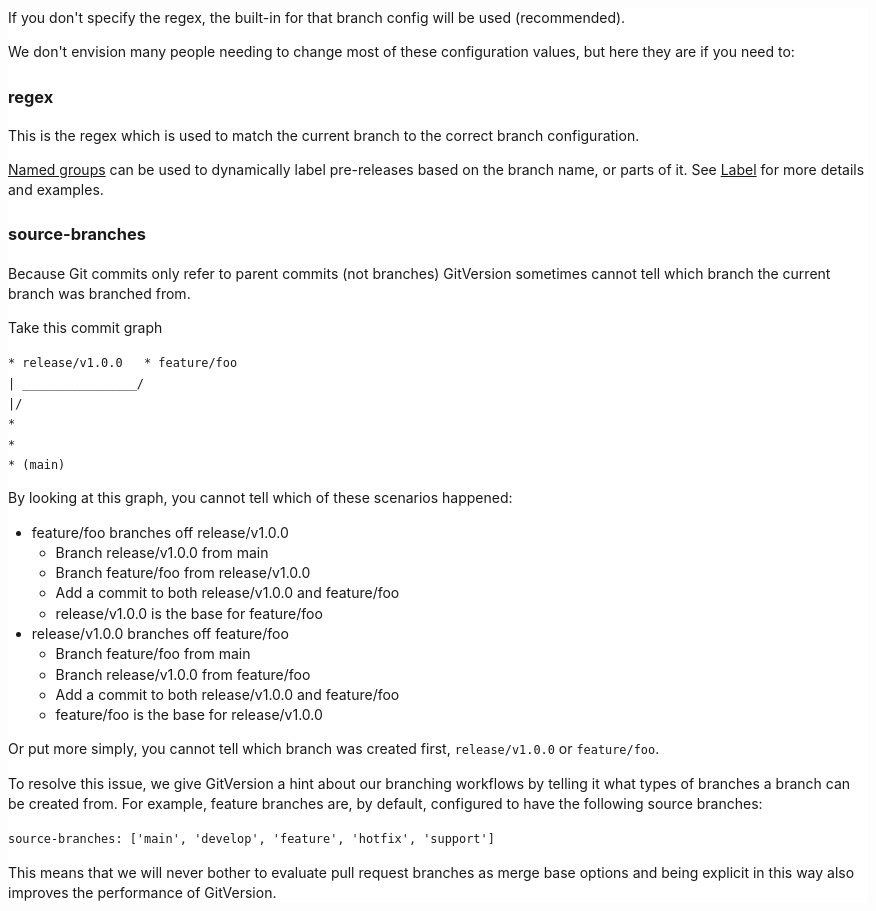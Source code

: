 If you don't specify the regex, the built-in for that branch config will be
used (recommended).

We don't envision many people needing to change most of these configuration
values, but here they are if you need to:

### regex

This is the regex which is used to match the current branch to the correct
branch configuration.

[Named groups](https://learn.microsoft.com/en-us/dotnet/standard/base-types/grouping-constructs-in-regular-expressions#named-matched-subexpressions) can be used to dynamically label pre-releases based on the branch name, or parts of it. See [Label](#label) for more details and examples.

### source-branches

Because Git commits only refer to parent commits (not branches) GitVersion
sometimes cannot tell which branch the current branch was branched from.

Take this commit graph

```shell
* release/v1.0.0   * feature/foo
| ________________/
|/
*
*
* (main)
```

By looking at this graph, you cannot tell which of these scenarios happened:

- feature/foo branches off release/v1.0.0
  - Branch release/v1.0.0 from main
  - Branch feature/foo from release/v1.0.0
  - Add a commit to both release/v1.0.0 and feature/foo
  - release/v1.0.0 is the base for feature/foo
- release/v1.0.0 branches off feature/foo
  - Branch feature/foo from main
  - Branch release/v1.0.0 from feature/foo
  - Add a commit to both release/v1.0.0 and feature/foo
  - feature/foo is the base for release/v1.0.0

Or put more simply, you cannot tell which branch was created first,
`release/v1.0.0` or `feature/foo`.

To resolve this issue, we give GitVersion a hint about our branching workflows
by telling it what types of branches a branch can be created from. For example,
feature branches are, by default, configured to have the following source
branches:

`source-branches: ['main', 'develop', 'feature', 'hotfix', 'support']`

This means that we will never bother to evaluate pull request branches as merge
base options and being explicit in this way also improves the performance of
GitVersion.


[1145]: https://github.com/GitTools/GitVersion/issues/1145
[1366]: https://github.com/GitTools/GitVersion/issues/1366
[2506]: https://github.com/GitTools/GitVersion/pull/2506#issuecomment-754754037
[conventional-commits-config]: /docs/reference/version-increments#conventional-commit-messages
[conventional-commits]: https://www.conventionalcommits.org/
[modes]: /docs/reference/modes
[variables]: /docs/reference/variables
[version-sources]: /docs/reference/version-sources